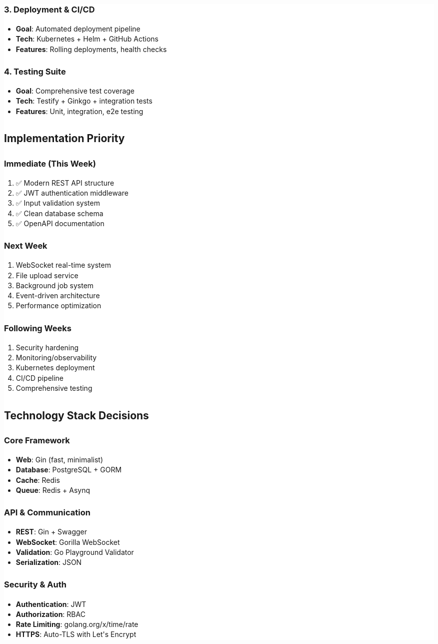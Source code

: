 ### 3. Deployment & CI/CD
- **Goal**: Automated deployment pipeline
- **Tech**: Kubernetes + Helm + GitHub Actions
- **Features**: Rolling deployments, health checks

### 4. Testing Suite
- **Goal**: Comprehensive test coverage
- **Tech**: Testify + Ginkgo + integration tests
- **Features**: Unit, integration, e2e testing

## Implementation Priority

### Immediate (This Week)
1. ✅ Modern REST API structure
2. ✅ JWT authentication middleware  
3. ✅ Input validation system
4. ✅ Clean database schema
5. ✅ OpenAPI documentation

### Next Week
1. WebSocket real-time system
2. File upload service
3. Background job system
4. Event-driven architecture
5. Performance optimization

### Following Weeks
1. Security hardening
2. Monitoring/observability
3. Kubernetes deployment
4. CI/CD pipeline
5. Comprehensive testing

## Technology Stack Decisions

### Core Framework
- **Web**: Gin (fast, minimalist)
- **Database**: PostgreSQL + GORM
- **Cache**: Redis
- **Queue**: Redis + Asynq

### API & Communication
- **REST**: Gin + Swagger
- **WebSocket**: Gorilla WebSocket
- **Validation**: Go Playground Validator
- **Serialization**: JSON

### Security & Auth
- **Authentication**: JWT
- **Authorization**: RBAC
- **Rate Limiting**: golang.org/x/time/rate
- **HTTPS**: Auto-TLS with Let's Encrypt
